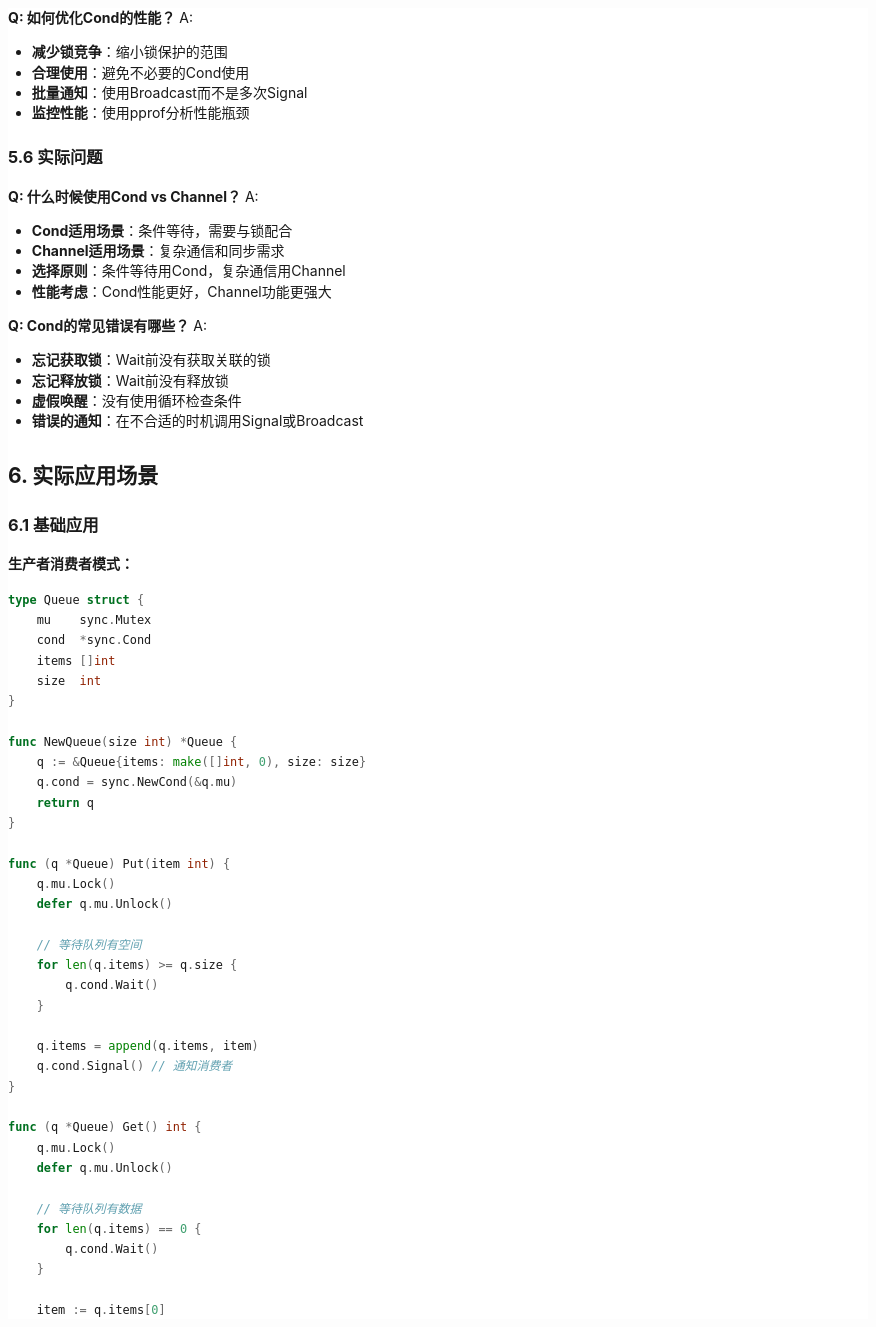 **Q: 如何优化Cond的性能？**
A: 
- **减少锁竞争**：缩小锁保护的范围
- **合理使用**：避免不必要的Cond使用
- **批量通知**：使用Broadcast而不是多次Signal
- **监控性能**：使用pprof分析性能瓶颈

### 5.6 实际问题
**Q: 什么时候使用Cond vs Channel？**
A: 
- **Cond适用场景**：条件等待，需要与锁配合
- **Channel适用场景**：复杂通信和同步需求
- **选择原则**：条件等待用Cond，复杂通信用Channel
- **性能考虑**：Cond性能更好，Channel功能更强大

**Q: Cond的常见错误有哪些？**
A: 
- **忘记获取锁**：Wait前没有获取关联的锁
- **忘记释放锁**：Wait前没有释放锁
- **虚假唤醒**：没有使用循环检查条件
- **错误的通知**：在不合适的时机调用Signal或Broadcast

## 6. 实际应用场景

### 6.1 基础应用
**生产者消费者模式：**
```go
type Queue struct {
    mu    sync.Mutex
    cond  *sync.Cond
    items []int
    size  int
}

func NewQueue(size int) *Queue {
    q := &Queue{items: make([]int, 0), size: size}
    q.cond = sync.NewCond(&q.mu)
    return q
}

func (q *Queue) Put(item int) {
    q.mu.Lock()
    defer q.mu.Unlock()
    
    // 等待队列有空间
    for len(q.items) >= q.size {
        q.cond.Wait()
    }
    
    q.items = append(q.items, item)
    q.cond.Signal() // 通知消费者
}

func (q *Queue) Get() int {
    q.mu.Lock()
    defer q.mu.Unlock()
    
    // 等待队列有数据
    for len(q.items) == 0 {
        q.cond.Wait()
    }
    
    item := q.items[0]
```